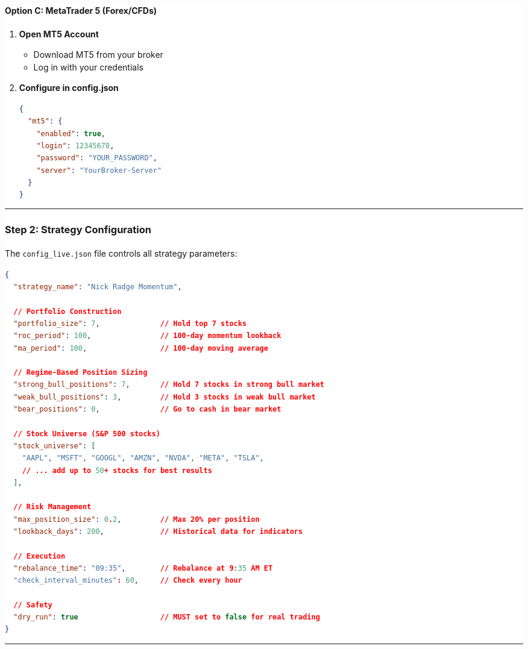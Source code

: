 #### Option C: MetaTrader 5 (Forex/CFDs)

1. **Open MT5 Account**
   - Download MT5 from your broker
   - Log in with your credentials

2. **Configure in config.json**
   ```json
   {
     "mt5": {
       "enabled": true,
       "login": 12345678,
       "password": "YOUR_PASSWORD",
       "server": "YourBroker-Server"
     }
   }
   ```

---

### Step 2: Strategy Configuration

The `config_live.json` file controls all strategy parameters:

```json
{
  "strategy_name": "Nick Radge Momentum",

  // Portfolio Construction
  "portfolio_size": 7,              // Hold top 7 stocks
  "roc_period": 100,                // 100-day momentum lookback
  "ma_period": 100,                 // 100-day moving average

  // Regime-Based Position Sizing
  "strong_bull_positions": 7,       // Hold 7 stocks in strong bull market
  "weak_bull_positions": 3,         // Hold 3 stocks in weak bull market
  "bear_positions": 0,              // Go to cash in bear market

  // Stock Universe (S&P 500 stocks)
  "stock_universe": [
    "AAPL", "MSFT", "GOOGL", "AMZN", "NVDA", "META", "TSLA",
    // ... add up to 50+ stocks for best results
  ],

  // Risk Management
  "max_position_size": 0.2,         // Max 20% per position
  "lookback_days": 200,             // Historical data for indicators

  // Execution
  "rebalance_time": "09:35",        // Rebalance at 9:35 AM ET
  "check_interval_minutes": 60,     // Check every hour

  // Safety
  "dry_run": true                   // MUST set to false for real trading
}
```

---
